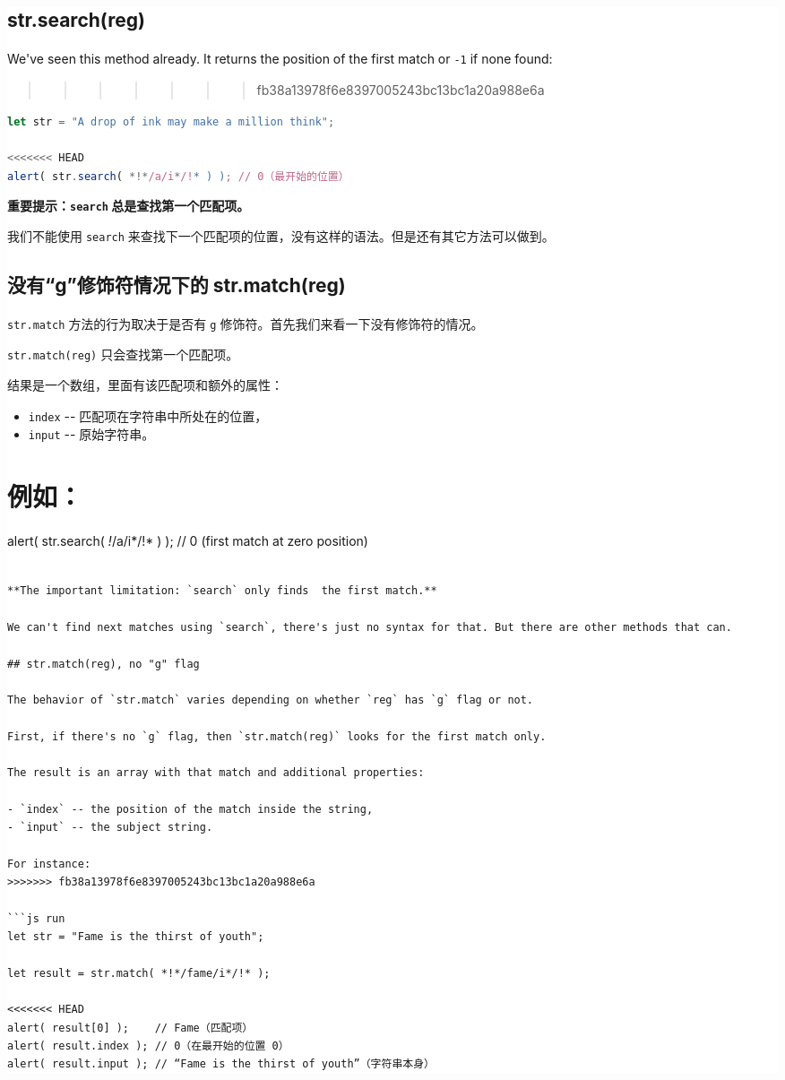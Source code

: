 ## str.search(reg)

We've seen this method already. It returns the position of the first match or `-1` if none found:
>>>>>>> fb38a13978f6e8397005243bc13bc1a20a988e6a

```js run
let str = "A drop of ink may make a million think";

<<<<<<< HEAD
alert( str.search( *!*/a/i*/!* ) ); // 0（最开始的位置）
```

**重要提示：`search` 总是查找第一个匹配项。**

我们不能使用 `search` 来查找下一个匹配项的位置，没有这样的语法。但是还有其它方法可以做到。

## 没有“g”修饰符情况下的 str.match(reg)

`str.match` 方法的行为取决于是否有 `g` 修饰符。首先我们来看一下没有修饰符的情况。

`str.match(reg)` 只会查找第一个匹配项。

结果是一个数组，里面有该匹配项和额外的属性：

- `index` -- 匹配项在字符串中所处在的位置，
- `input` -- 原始字符串。

例如：
=======
alert( str.search( *!*/a/i*/!* ) ); // 0 (first match at zero position)
```

**The important limitation: `search` only finds  the first match.**

We can't find next matches using `search`, there's just no syntax for that. But there are other methods that can.

## str.match(reg), no "g" flag

The behavior of `str.match` varies depending on whether `reg` has `g` flag or not.

First, if there's no `g` flag, then `str.match(reg)` looks for the first match only.

The result is an array with that match and additional properties:

- `index` -- the position of the match inside the string,
- `input` -- the subject string.

For instance:
>>>>>>> fb38a13978f6e8397005243bc13bc1a20a988e6a

```js run
let str = "Fame is the thirst of youth";

let result = str.match( *!*/fame/i*/!* );

<<<<<<< HEAD
alert( result[0] );    // Fame（匹配项）
alert( result.index ); // 0（在最开始的位置 0）
alert( result.input ); // “Fame is the thirst of youth”（字符串本身）
```
